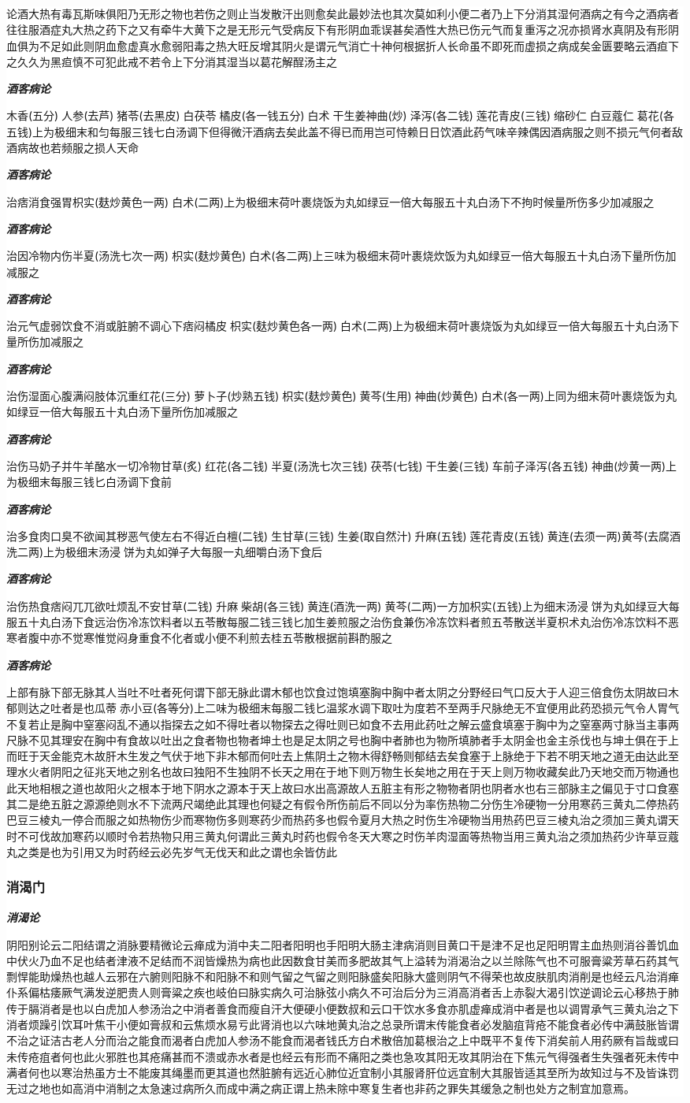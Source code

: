 论酒大热有毒瓦斯味俱阳乃无形之物也若伤之则止当发散汗出则愈矣此最妙法也其次莫如利小便二者乃上下分消其湿何酒病之有今之酒病者往往服酒症丸大热之药下之又有牵牛大黄下之是无形元气受病反下有形阴血乖误甚矣酒性大热已伤元气而复重泻之况亦损肾水真阴及有形阴血俱为不足如此则阴血愈虚真水愈弱阳毒之热大旺反增其阴火是谓元气消亡十神何根据折人长命虽不即死而虚损之病成矣金匮要略云酒疸下之久久为黑疸慎不可犯此戒不若令上下分消其湿当以葛花解酲汤主之  

***酒客病论***  

木香(五分) 人参(去芦) 猪苓(去黑皮) 白茯苓 橘皮(各一钱五分) 白术 干生姜神曲(炒) 泽泻(各二钱) 莲花青皮(三钱) 缩砂仁 白豆蔻仁 葛花(各五钱)上为极细末和匀每服三钱七白汤调下但得微汗酒病去矣此盖不得已而用岂可恃赖日日饮酒此药气味辛辣偶因酒病服之则不损元气何者敌酒病故也若频服之损人天命  

***酒客病论***  

治痞消食强胃枳实(麸炒黄色一两) 白术(二两)上为极细末荷叶裹烧饭为丸如绿豆一倍大每服五十丸白汤下不拘时候量所伤多少加减服之  

***酒客病论***  

治因冷物内伤半夏(汤洗七次一两) 枳实(麸炒黄色) 白术(各二两)上三味为极细末荷叶裹烧炊饭为丸如绿豆一倍大每服五十丸白汤下量所伤加减服之  

***酒客病论***  

治元气虚弱饮食不消或脏腑不调心下痞闷橘皮 枳实(麸炒黄色各一两) 白术(二两)上为极细末荷叶裹烧饭为丸如绿豆一倍大每服五十丸白汤下量所伤加减服之  

***酒客病论***  

治伤湿面心腹满闷肢体沉重红花(三分) 萝卜子(炒熟五钱) 枳实(麸炒黄色) 黄芩(生用) 神曲(炒黄色) 白术(各一两)上同为细末荷叶裹烧饭为丸如绿豆一倍大每服五十丸白汤下量所伤加减服之  

***酒客病论***  

治伤马奶子并牛羊酪水一切冷物甘草(炙) 红花(各二钱) 半夏(汤洗七次三钱) 茯苓(七钱) 干生姜(三钱) 车前子泽泻(各五钱) 神曲(炒黄一两)上为极细末每服三钱匕白汤调下食前  

***酒客病论***  

治多食肉口臭不欲闻其秽恶气使左右不得近白檀(二钱) 生甘草(三钱) 生姜(取自然汁) 升麻(五钱) 莲花青皮(五钱) 黄连(去须一两)黄芩(去腐酒洗二两)上为极细末汤浸 饼为丸如弹子大每服一丸细嚼白汤下食后  

***酒客病论***  

治伤热食痞闷兀兀欲吐烦乱不安甘草(二钱) 升麻 柴胡(各三钱) 黄连(酒洗一两) 黄芩(二两)一方加枳实(五钱)上为细末汤浸 饼为丸如绿豆大每服五十丸白汤下食远治伤冷冻饮料者以五苓散每服二钱三钱匕加生姜煎服之治伤食兼伤冷冻饮料者煎五苓散送半夏枳术丸治伤冷冻饮料不恶寒者腹中亦不觉寒惟觉闷身重食不化者或小便不利煎去桂五苓散根据前斟酌服之  

***酒客病论***  

上部有脉下部无脉其人当吐不吐者死何谓下部无脉此谓木郁也饮食过饱填塞胸中胸中者太阴之分野经曰气口反大于人迎三倍食伤太阴故曰木郁则达之吐者是也瓜蒂 赤小豆(各等分)上二味为极细末每服二钱匕温浆水调下取吐为度若不至两手尺脉绝无不宜便用此药恐损元气令人胃气不复若止是胸中窒塞闷乱不通以指探去之如不得吐者以物探去之得吐则已如食不去用此药吐之解云盛食填塞于胸中为之窒塞两寸脉当主事两尺脉不见其理安在胸中有食故以吐出之食者物也物者坤土也是足太阴之号也胸中者肺也为物所填肺者手太阴金也金主杀伐也与坤土俱在于上而旺于天金能克木故肝木生发之气伏于地下非木郁而何吐去上焦阴土之物木得舒畅则郁结去矣食塞于上脉绝于下若不明天地之道无由达此至理水火者阴阳之征兆天地之别名也故曰独阳不生独阴不长天之用在于地下则万物生长矣地之用在于天上则万物收藏矣此乃天地交而万物通也此天地相根之道也故阳火之根本于地下阴水之源本于天上故曰水出高源故人五脏主有形之物物者阴也阴者水也右三部脉主之偏见于寸口食塞其二是绝五脏之源源绝则水不下流两尺竭绝此其理也何疑之有假令所伤前后不同以分为率伤热物二分伤生冷硬物一分用寒药三黄丸二停热药巴豆三棱丸一停合而服之如热物伤少而寒物伤多则寒药少而热药多也假令夏月大热之时伤生冷硬物当用热药巴豆三棱丸治之须加三黄丸谓天时不可伐故加寒药以顺时令若热物只用三黄丸何谓此三黄丸时药也假令冬天大寒之时伤羊肉湿面等热物当用三黄丸治之须加热药少许草豆蔻丸之类是也为引用又为时药经云必先岁气无伐天和此之谓也余皆仿此  

### 消渴门  

***消渴论***  

阴阳别论云二阳结谓之消脉要精微论云瘅成为消中夫二阳者阳明也手阳明大肠主津病消则目黄口干是津不足也足阳明胃主血热则消谷善饥血中伏火乃血不足也结者津液不足结而不润皆燥热为病也此因数食甘美而多肥故其气上溢转为消渴治之以兰除陈气也不可服膏粱芳草石药其气剽悍能助燥热也越人云邪在六腑则阳脉不和阳脉不和则气留之气留之则阳脉盛矣阳脉大盛则阴气不得荣也故皮肤肌肉消削是也经云凡治消瘅仆系偏枯痿厥气满发逆肥贵人则膏粱之疾也岐伯曰脉实病久可治脉弦小病久不可治后分为三消高消者舌上赤裂大渴引饮逆调论云心移热于肺传于膈消者是也以白虎加人参汤治之中消者善食而瘦自汗大便硬小便数叔和云口干饮水多食亦肌虚瘅成消中者是也以调胃承气三黄丸治之下消者烦躁引饮耳叶焦干小便如膏叔和云焦烦水易亏此肾消也以六味地黄丸治之总录所谓末传能食者必发脑疽背疮不能食者必传中满鼓胀皆谓不治之证洁古老人分而治之能食而渴者白虎加人参汤不能食而渴者钱氏方白术散倍加葛根治之上中既平不复传下消矣前人用药厥有旨哉或曰未传疮疽者何也此火邪胜也其疮痛甚而不溃或赤水者是也经云有形而不痛阳之类也急攻其阳无攻其阴治在下焦元气得强者生失强者死未传中满者何也以寒治热虽方士不能废其绳墨而更其道也然脏腑有远近心肺位近宜制小其服肾肝位远宜制大其服皆适其至所为故知过与不及皆诛罚无过之地也如高消中消制之太急速过病所久而成中满之病正谓上热未除中寒复生者也非药之罪失其缓急之制也处方之制宜加意焉。  
